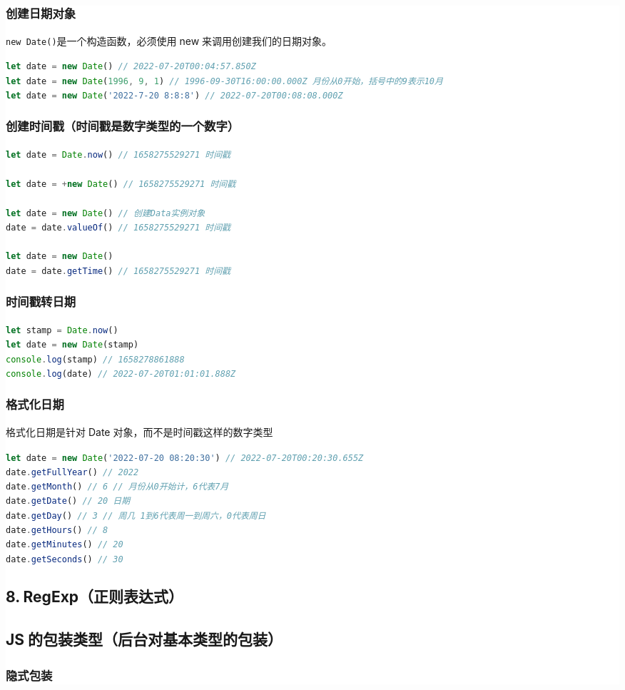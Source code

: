 ### 创建日期对象

`new Date()`是一个构造函数，必须使用 new 来调用创建我们的日期对象。

```js
let date = new Date() // 2022-07-20T00:04:57.850Z
let date = new Date(1996, 9, 1) // 1996-09-30T16:00:00.000Z 月份从0开始，括号中的9表示10月
let date = new Date('2022-7-20 8:8:8') // 2022-07-20T00:08:08.000Z
```

### 创建时间戳（时间戳是数字类型的一个数字）

```js
let date = Date.now() // 1658275529271 时间戳

let date = +new Date() // 1658275529271 时间戳

let date = new Date() // 创建Data实例对象
date = date.valueOf() // 1658275529271 时间戳

let date = new Date()
date = date.getTime() // 1658275529271 时间戳
```

### 时间戳转日期

```js
let stamp = Date.now()
let date = new Date(stamp)
console.log(stamp) // 1658278861888
console.log(date) // 2022-07-20T01:01:01.888Z
```

### 格式化日期

格式化日期是针对 Date 对象，而不是时间戳这样的数字类型

```js
let date = new Date('2022-07-20 08:20:30') // 2022-07-20T00:20:30.655Z
date.getFullYear() // 2022
date.getMonth() // 6 // 月份从0开始计，6代表7月
date.getDate() // 20 日期
date.getDay() // 3 // 周几 1到6代表周一到周六，0代表周日
date.getHours() // 8
date.getMinutes() // 20
date.getSeconds() // 30
```

## 8. RegExp（正则表达式）

## JS 的包装类型（后台对基本类型的包装）

### 隐式包装
